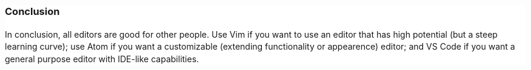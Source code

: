 ### Conclusion

In conclusion, all editors are good for other people. Use Vim if you want to use an editor that has high potential (but a steep learning curve); use Atom if you want a customizable (extending functionality or appearence) editor; and VS Code if you want a general purpose editor with IDE-like capabilities.

[1]: https://www.vim.org/#:~:text=29%20years%20ago%20the%20very%20first%20version%20of%20Vim%20was%20built%20and%20distributed
[2]: https://dev.to/ben/is-there-a-future-for-the-atom-editor-5dno#:~:text=bloated%2C%20hard%20to%20configure%2C%20and%20still%20didn't%20do%20what%20I%20want.
